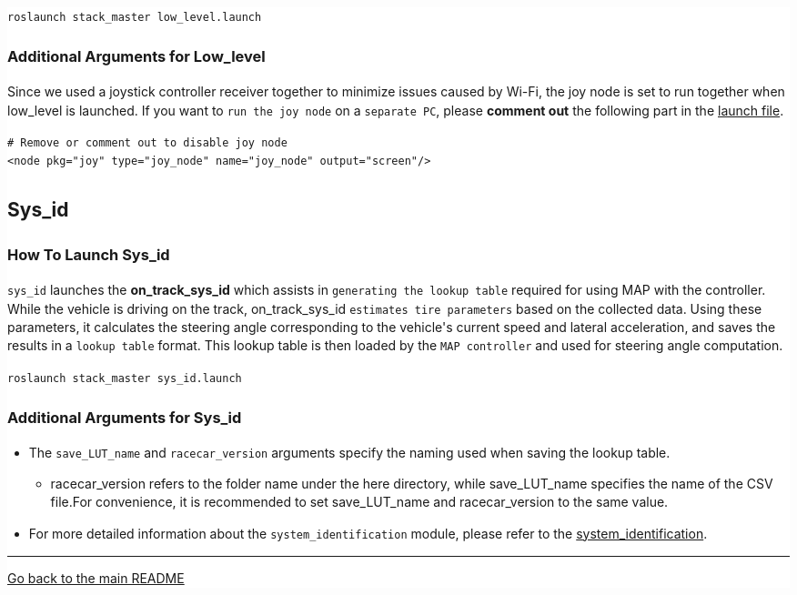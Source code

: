 ```shell
roslaunch stack_master low_level.launch 
```

### Additional Arguments for Low_level

Since we used a joystick controller receiver together to minimize issues caused by Wi-Fi, the joy node is set to run together when low_level is launched.
If you want to `run the joy node` on a `separate PC`, please **comment out** the following part in the [launch file](./launch/low_level.launch).

```shell
# Remove or comment out to disable joy node
<node pkg="joy" type="joy_node" name="joy_node" output="screen"/>
```

## Sys_id
### How To Launch Sys_id

`sys_id` launches the **on_track_sys_id** which assists in `generating the lookup table` required for using MAP with the controller.
While the vehicle is driving on the track, on_track_sys_id `estimates tire parameters` based on the collected data. Using these parameters, it calculates the steering angle corresponding to the vehicle's current speed and lateral acceleration, and saves the results in a `lookup table` format.
This lookup table is then loaded by the `MAP controller` and used for steering angle computation.

```shell
roslaunch stack_master sys_id.launch 
```
### Additional Arguments for Sys_id
  - The `save_LUT_name` and `racecar_version` arguments specify the naming used when saving the lookup table.
    - racecar_version refers to the folder name under the here directory, while save_LUT_name specifies the name of the CSV file.For convenience, it is recommended to set save_LUT_name and racecar_version to the same value.
  
  - For more detailed information about the `system_identification` module, please refer to the [system_identification](../system_identification/README.md).

---
[Go back to the main README](../README.md)
